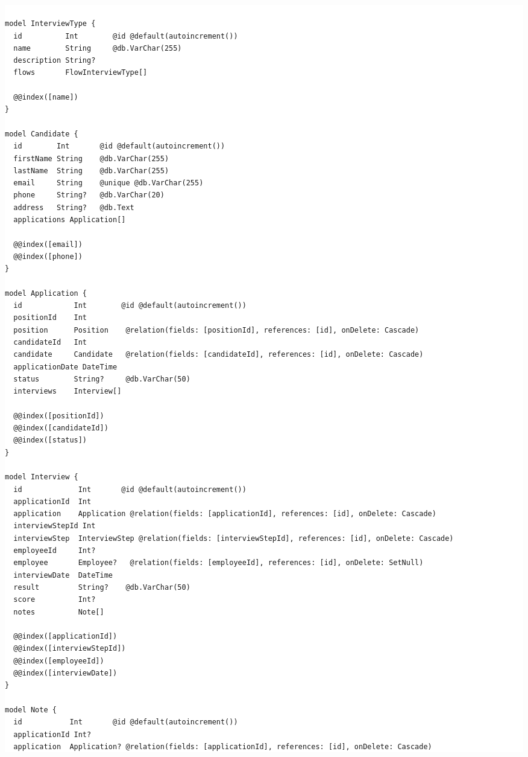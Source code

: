 ```

model InterviewType {
  id          Int        @id @default(autoincrement())
  name        String     @db.VarChar(255)
  description String?
  flows       FlowInterviewType[]

  @@index([name])
}

model Candidate {
  id        Int       @id @default(autoincrement())
  firstName String    @db.VarChar(255)
  lastName  String    @db.VarChar(255)
  email     String    @unique @db.VarChar(255)
  phone     String?   @db.VarChar(20)
  address   String?   @db.Text
  applications Application[]

  @@index([email])
  @@index([phone])
}

model Application {
  id            Int        @id @default(autoincrement())
  positionId    Int
  position      Position    @relation(fields: [positionId], references: [id], onDelete: Cascade)
  candidateId   Int
  candidate     Candidate   @relation(fields: [candidateId], references: [id], onDelete: Cascade)
  applicationDate DateTime
  status        String?     @db.VarChar(50)
  interviews    Interview[]

  @@index([positionId])
  @@index([candidateId])
  @@index([status])
}

model Interview {
  id             Int       @id @default(autoincrement())
  applicationId  Int
  application    Application @relation(fields: [applicationId], references: [id], onDelete: Cascade)
  interviewStepId Int
  interviewStep  InterviewStep @relation(fields: [interviewStepId], references: [id], onDelete: Cascade)
  employeeId     Int?
  employee       Employee?   @relation(fields: [employeeId], references: [id], onDelete: SetNull)
  interviewDate  DateTime
  result         String?    @db.VarChar(50)
  score          Int?
  notes          Note[]

  @@index([applicationId])
  @@index([interviewStepId])
  @@index([employeeId])
  @@index([interviewDate])
}

model Note {
  id           Int       @id @default(autoincrement())
  applicationId Int?
  application  Application? @relation(fields: [applicationId], references: [id], onDelete: Cascade)
```